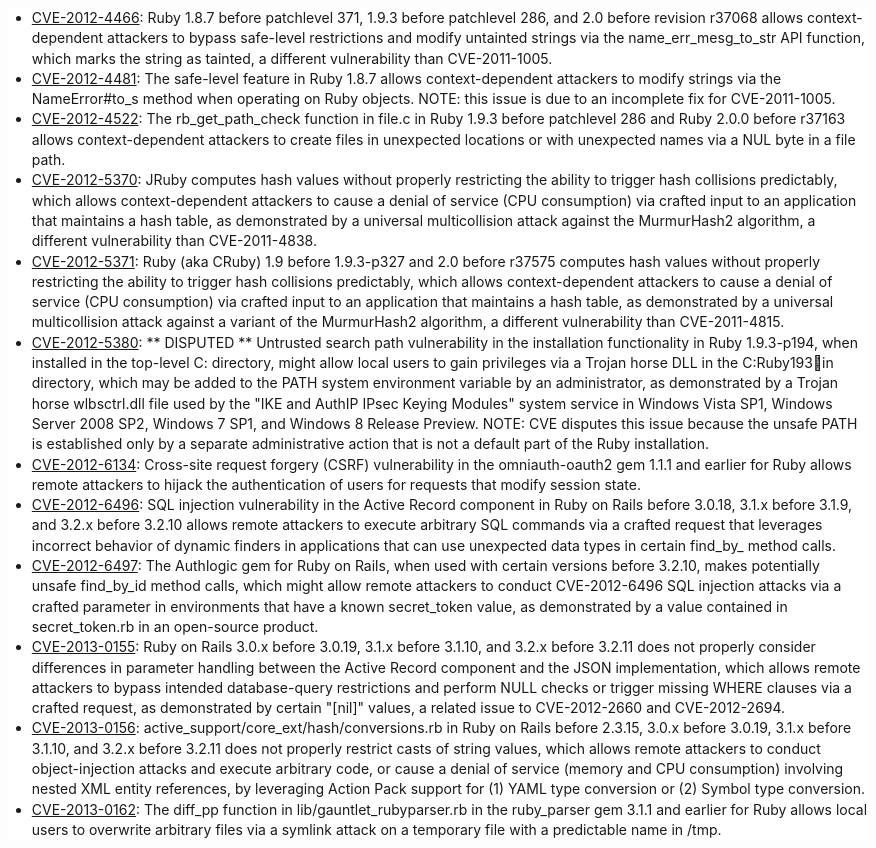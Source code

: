 * [CVE-2012-4466](http://cve.mitre.org/cgi-bin/cvename.cgi?name=CVE-2012-4466): Ruby 1.8.7 before patchlevel 371, 1.9.3 before patchlevel 286, and 2.0 before revision r37068 allows context-dependent attackers to bypass safe-level restrictions and modify untainted strings via the name_err_mesg_to_str API function, which marks the string as tainted, a different vulnerability than CVE-2011-1005.
* [CVE-2012-4481](http://cve.mitre.org/cgi-bin/cvename.cgi?name=CVE-2012-4481): The safe-level feature in Ruby 1.8.7 allows context-dependent attackers to modify strings via the NameError#to_s method when operating on Ruby objects. NOTE: this issue is due to an incomplete fix for CVE-2011-1005.
* [CVE-2012-4522](http://cve.mitre.org/cgi-bin/cvename.cgi?name=CVE-2012-4522): The rb_get_path_check function in file.c in Ruby 1.9.3 before patchlevel 286 and Ruby 2.0.0 before r37163 allows context-dependent attackers to create files in unexpected locations or with unexpected names via a NUL byte in a file path.
* [CVE-2012-5370](http://cve.mitre.org/cgi-bin/cvename.cgi?name=CVE-2012-5370): JRuby computes hash values without properly restricting the ability to trigger hash collisions predictably, which allows context-dependent attackers to cause a denial of service (CPU consumption) via crafted input to an application that maintains a hash table, as demonstrated by a universal multicollision attack against the MurmurHash2 algorithm, a different vulnerability than CVE-2011-4838.
* [CVE-2012-5371](http://cve.mitre.org/cgi-bin/cvename.cgi?name=CVE-2012-5371): Ruby (aka CRuby) 1.9 before 1.9.3-p327 and 2.0 before r37575 computes hash values without properly restricting the ability to trigger hash collisions predictably, which allows context-dependent attackers to cause a denial of service (CPU consumption) via crafted input to an application that maintains a hash table, as demonstrated by a universal multicollision attack against a variant of the MurmurHash2 algorithm, a different vulnerability than CVE-2011-4815.
* [CVE-2012-5380](http://cve.mitre.org/cgi-bin/cvename.cgi?name=CVE-2012-5380): ** DISPUTED ** Untrusted search path vulnerability in the installation functionality in Ruby 1.9.3-p194, when installed in the top-level C: directory, might allow local users to gain privileges via a Trojan horse DLL in the C:Ruby193in directory, which may be added to the PATH system environment variable by an administrator, as demonstrated by a Trojan horse wlbsctrl.dll file used by the "IKE and AuthIP IPsec Keying Modules" system service in Windows Vista SP1, Windows Server 2008 SP2, Windows 7 SP1, and Windows 8 Release Preview. NOTE: CVE disputes this issue because the unsafe PATH is established only by a separate administrative action that is not a default part of the Ruby installation.
* [CVE-2012-6134](http://cve.mitre.org/cgi-bin/cvename.cgi?name=CVE-2012-6134): Cross-site request forgery (CSRF) vulnerability in the omniauth-oauth2 gem 1.1.1 and earlier for Ruby allows remote attackers to hijack the authentication of users for requests that modify session state.
* [CVE-2012-6496](http://cve.mitre.org/cgi-bin/cvename.cgi?name=CVE-2012-6496): SQL injection vulnerability in the Active Record component in Ruby on Rails before 3.0.18, 3.1.x before 3.1.9, and 3.2.x before 3.2.10 allows remote attackers to execute arbitrary SQL commands via a crafted request that leverages incorrect behavior of dynamic finders in applications that can use unexpected data types in certain find_by_ method calls.
* [CVE-2012-6497](http://cve.mitre.org/cgi-bin/cvename.cgi?name=CVE-2012-6497): The Authlogic gem for Ruby on Rails, when used with certain versions before 3.2.10, makes potentially unsafe find_by_id method calls, which might allow remote attackers to conduct CVE-2012-6496 SQL injection attacks via a crafted parameter in environments that have a known secret_token value, as demonstrated by a value contained in secret_token.rb in an open-source product.
* [CVE-2013-0155](http://cve.mitre.org/cgi-bin/cvename.cgi?name=CVE-2013-0155): Ruby on Rails 3.0.x before 3.0.19, 3.1.x before 3.1.10, and 3.2.x before 3.2.11 does not properly consider differences in parameter handling between the Active Record component and the JSON implementation, which allows remote attackers to bypass intended database-query restrictions and perform NULL checks or trigger missing WHERE clauses via a crafted request, as demonstrated by certain "[nil]" values, a related issue to CVE-2012-2660 and CVE-2012-2694.
* [CVE-2013-0156](http://cve.mitre.org/cgi-bin/cvename.cgi?name=CVE-2013-0156): active_support/core_ext/hash/conversions.rb in Ruby on Rails before 2.3.15, 3.0.x before 3.0.19, 3.1.x before 3.1.10, and 3.2.x before 3.2.11 does not properly restrict casts of string values, which allows remote attackers to conduct object-injection attacks and execute arbitrary code, or cause a denial of service (memory and CPU consumption) involving nested XML entity references, by leveraging Action Pack support for (1) YAML type conversion or (2) Symbol type conversion.
* [CVE-2013-0162](http://cve.mitre.org/cgi-bin/cvename.cgi?name=CVE-2013-0162): The diff_pp function in lib/gauntlet_rubyparser.rb in the ruby_parser gem 3.1.1 and earlier for Ruby allows local users to overwrite arbitrary files via a symlink attack on a temporary file with a predictable name in /tmp.